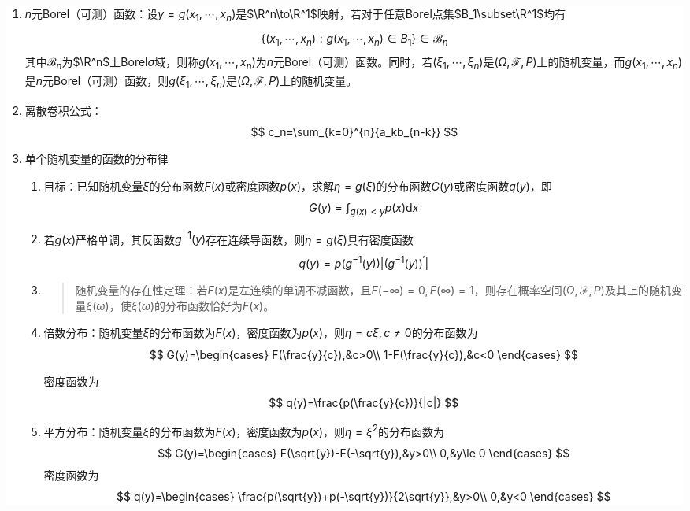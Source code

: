    1. $n$元Borel（可测）函数：设$y=g(x_1,\cdots,x_n)$是$\R^n\to\R^1$映射，若对于任意Borel点集$B_1\subset\R^1$均有
      $$
      \{(x_1,\cdots,x_n):g(x_1,\cdots,x_n)\in B_1\}\in\mathscr{B}_n
      $$
      其中$\mathscr{B}_n$为$\R^n$上Borel$\sigma$域，则称$g(x_1,\cdots,x_n)$为$n$元Borel（可测）函数。同时，若$(\xi_1,\cdots,\xi_n)$是$(\Omega,\mathscr{F},P)$上的随机变量，而$g(x_1,\cdots,x_n)$是$n$元Borel（可测）函数，则$g(\xi_1,\cdots,\xi_n)$是$(\Omega,\mathscr{F},P)$上的随机变量。
      
   2. 离散卷积公式：
      $$
      c_n=\sum_{k=0}^{n}{a_kb_{n-k}}
      $$

2. 单个随机变量的函数的分布律

   1. 目标：已知随机变量$\xi$的分布函数$F(x)$或密度函数$p(x)$，求解$\eta=g(\xi)$的分布函数$G(y)$或密度函数$q(y)$，即
      $$
      G(y)=\int_{g(x)<y}{p(x)\mathrm{d}x}
      $$

   2. 若$g(x)$严格单调，其反函数$g^{-1}(y)$存在连续导函数，则$\eta=g(\xi)$具有密度函数
      $$
      q(y)=p(g^{-1}(y))|(g^{-1}(y))^{\prime}|
      $$

   3. > 随机变量的存在性定理：若$F(x)$是左连续的单调不减函数，且$F(-\infty)=0,F(\infty)=1$，则存在概率空间$(\Omega,\mathscr{F},P)$及其上的随机变量$\xi(\omega)$，使$\xi(\omega)$的分布函数恰好为$F(x)$。

   4. 倍数分布：随机变量$\xi$的分布函数为$F(x)$，密度函数为$p(x)$，则$\eta=c\xi,c\ne 0$的分布函数为
      $$
      G(y)=\begin{cases}
      F(\frac{y}{c}),&c>0\\
      1-F(\frac{y}{c}),&c<0
      \end{cases}
      $$
      
      密度函数为
      $$
      q(y)=\frac{p(\frac{y}{c})}{|c|}
      $$
      
   5. 平方分布：随机变量$\xi$的分布函数为$F(x)$，密度函数为$p(x)$，则$\eta=\xi^2$的分布函数为
      $$
      G(y)=\begin{cases}
      F(\sqrt{y})-F(-\sqrt{y}),&y>0\\
      0,&y\le 0
      \end{cases}
      $$
      密度函数为
      $$
      q(y)=\begin{cases}
      \frac{p(\sqrt{y})+p(-\sqrt{y})}{2\sqrt{y}},&y>0\\
      0,&y<0
      \end{cases}
      $$
   